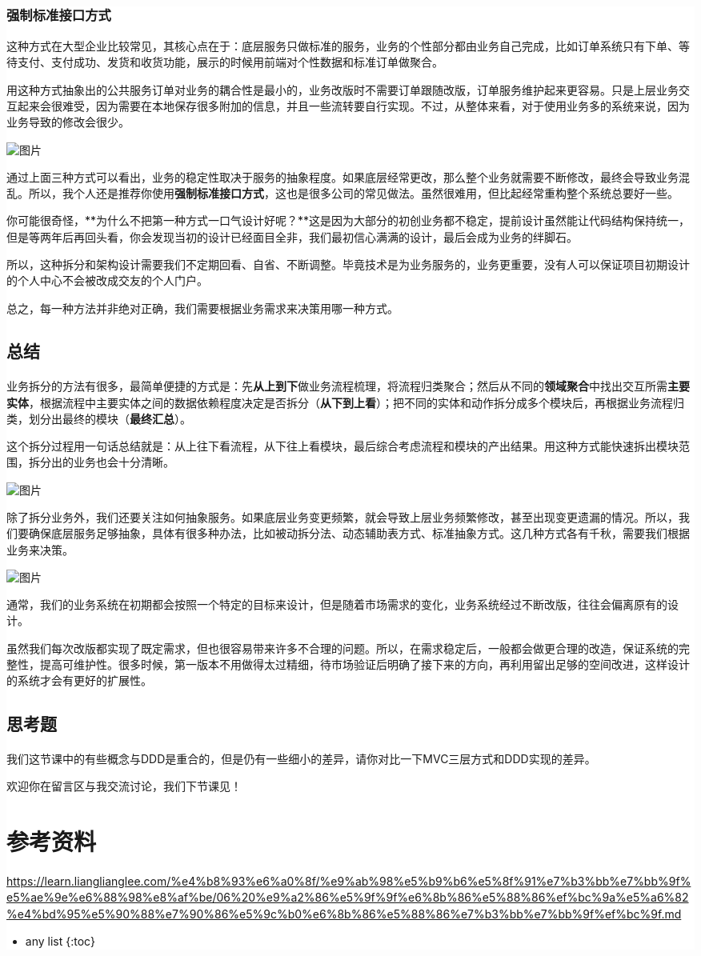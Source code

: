 ### 强制标准接口方式

这种方式在大型企业比较常见，其核心点在于：底层服务只做标准的服务，业务的个性部分都由业务自己完成，比如订单系统只有下单、等待支付、支付成功、发货和收货功能，展示的时候用前端对个性数据和标准订单做聚合。

用这种方式抽象出的公共服务订单对业务的耦合性是最小的，业务改版时不需要订单跟随改版，订单服务维护起来更容易。只是上层业务交互起来会很难受，因为需要在本地保存很多附加的信息，并且一些流转要自行实现。不过，从整体来看，对于使用业务多的系统来说，因为业务导致的修改会很少。

![图片](https://learn.lianglianglee.com/%e4%b8%93%e6%a0%8f/%e9%ab%98%e5%b9%b6%e5%8f%91%e7%b3%bb%e7%bb%9f%e5%ae%9e%e6%88%98%e8%af%be/assets/7563bc471da648a3b2db37231237ddd3.jpg)

通过上面三种方式可以看出，业务的稳定性取决于服务的抽象程度。如果底层经常更改，那么整个业务就需要不断修改，最终会导致业务混乱。所以，我个人还是推荐你使用**强制标准接口方式**，这也是很多公司的常见做法。虽然很难用，但比起经常重构整个系统总要好一些。

你可能很奇怪，**为什么不把第一种方式一口气设计好呢？**这是因为大部分的初创业务都不稳定，提前设计虽然能让代码结构保持统一，但是等两年后再回头看，你会发现当初的设计已经面目全非，我们最初信心满满的设计，最后会成为业务的绊脚石。

所以，这种拆分和架构设计需要我们不定期回看、自省、不断调整。毕竟技术是为业务服务的，业务更重要，没有人可以保证项目初期设计的个人中心不会被改成交友的个人门户。

总之，每一种方法并非绝对正确，我们需要根据业务需求来决策用哪一种方式。

## 总结

业务拆分的方法有很多，最简单便捷的方式是：先**从上到下**做业务流程梳理，将流程归类聚合；然后从不同的**领域聚合**中找出交互所需**主要实体**，根据流程中主要实体之间的数据依赖程度决定是否拆分（**从下到上看**）；把不同的实体和动作拆分成多个模块后，再根据业务流程归类，划分出最终的模块（**最终汇总**）。

这个拆分过程用一句话总结就是：从上往下看流程，从下往上看模块，最后综合考虑流程和模块的产出结果。用这种方式能快速拆出模块范围，拆分出的业务也会十分清晰。

![图片](https://learn.lianglianglee.com/%e4%b8%93%e6%a0%8f/%e9%ab%98%e5%b9%b6%e5%8f%91%e7%b3%bb%e7%bb%9f%e5%ae%9e%e6%88%98%e8%af%be/assets/ff45dcebabaa4bc398e92b1d3a798e07.jpg)

除了拆分业务外，我们还要关注如何抽象服务。如果底层业务变更频繁，就会导致上层业务频繁修改，甚至出现变更遗漏的情况。所以，我们要确保底层服务足够抽象，具体有很多种办法，比如被动拆分法、动态辅助表方式、标准抽象方式。这几种方式各有千秋，需要我们根据业务来决策。

![图片](https://learn.lianglianglee.com/%e4%b8%93%e6%a0%8f/%e9%ab%98%e5%b9%b6%e5%8f%91%e7%b3%bb%e7%bb%9f%e5%ae%9e%e6%88%98%e8%af%be/assets/6c42e2de59bb40e69848fa6e9c4a12f2.jpg)

通常，我们的业务系统在初期都会按照一个特定的目标来设计，但是随着市场需求的变化，业务系统经过不断改版，往往会偏离原有的设计。

虽然我们每次改版都实现了既定需求，但也很容易带来许多不合理的问题。所以，在需求稳定后，一般都会做更合理的改造，保证系统的完整性，提高可维护性。很多时候，第一版本不用做得太过精细，待市场验证后明确了接下来的方向，再利用留出足够的空间改进，这样设计的系统才会有更好的扩展性。

## 思考题

我们这节课中的有些概念与DDD是重合的，但是仍有一些细小的差异，请你对比一下MVC三层方式和DDD实现的差异。

欢迎你在留言区与我交流讨论，我们下节课见！




# 参考资料

https://learn.lianglianglee.com/%e4%b8%93%e6%a0%8f/%e9%ab%98%e5%b9%b6%e5%8f%91%e7%b3%bb%e7%bb%9f%e5%ae%9e%e6%88%98%e8%af%be/06%20%e9%a2%86%e5%9f%9f%e6%8b%86%e5%88%86%ef%bc%9a%e5%a6%82%e4%bd%95%e5%90%88%e7%90%86%e5%9c%b0%e6%8b%86%e5%88%86%e7%b3%bb%e7%bb%9f%ef%bc%9f.md

* any list
{:toc}
